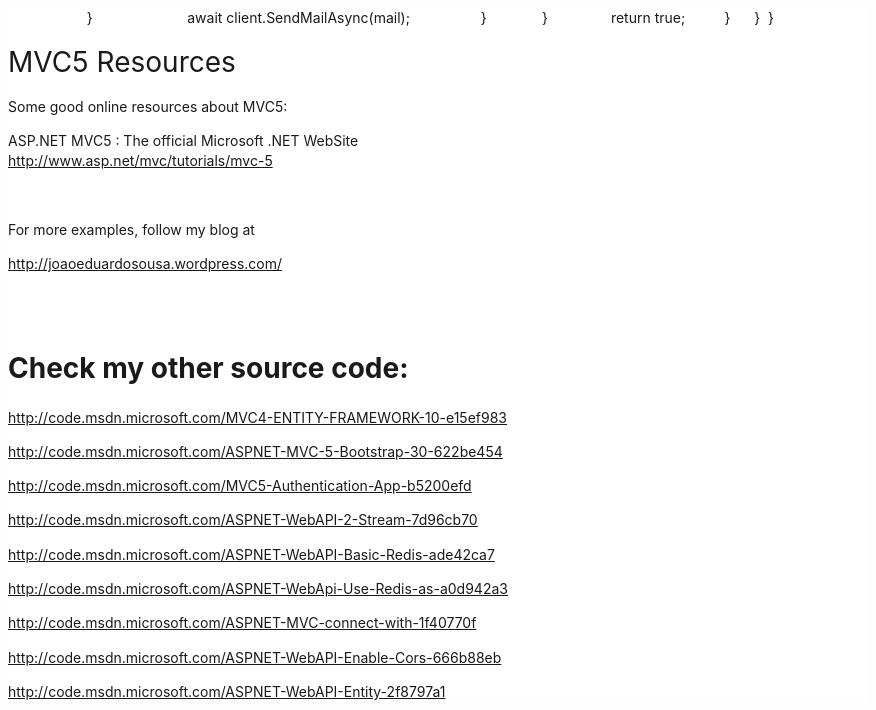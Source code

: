 &nbsp;&nbsp;&nbsp;&nbsp;&nbsp;&nbsp;&nbsp;&nbsp;&nbsp;&nbsp;&nbsp;&nbsp;&nbsp;&nbsp;&nbsp;&nbsp;&nbsp;&nbsp;&nbsp;&nbsp;}&nbsp;
&nbsp;
&nbsp;&nbsp;&nbsp;&nbsp;&nbsp;&nbsp;&nbsp;&nbsp;&nbsp;&nbsp;&nbsp;&nbsp;&nbsp;&nbsp;&nbsp;&nbsp;&nbsp;&nbsp;&nbsp;&nbsp;await&nbsp;client.SendMailAsync(mail);&nbsp;
&nbsp;&nbsp;&nbsp;&nbsp;&nbsp;&nbsp;&nbsp;&nbsp;&nbsp;&nbsp;&nbsp;&nbsp;&nbsp;&nbsp;&nbsp;&nbsp;}&nbsp;
&nbsp;&nbsp;&nbsp;&nbsp;&nbsp;&nbsp;&nbsp;&nbsp;&nbsp;&nbsp;&nbsp;&nbsp;}&nbsp;
&nbsp;
&nbsp;&nbsp;&nbsp;&nbsp;&nbsp;&nbsp;&nbsp;&nbsp;&nbsp;&nbsp;&nbsp;&nbsp;<span class="cs__keyword">return</span>&nbsp;<span class="cs__keyword">true</span>;&nbsp;
&nbsp;&nbsp;&nbsp;&nbsp;&nbsp;&nbsp;&nbsp;&nbsp;}&nbsp;
&nbsp;&nbsp;&nbsp;&nbsp;}&nbsp;
}&nbsp;
</pre>
</div>
</div>
</div>
<div class="endscriptcode"></div>
<p></p>
<p><span style="font-size:2em">MVC5 Resources</span></p>
<p>Some good online resources about MVC5:</p>
<p>ASP.NET MVC5 : The official Microsoft .NET WebSite<br>
<a href="http://www.asp.net/mvc/tutorials/mvc-5">http://www.asp.net/mvc/tutorials/mvc-5</a></p>
<p>&nbsp;</p>
<p>For more examples, follow my blog at</p>
<p><a href="http://joaoeduardosousa.wordpress.com/">http://joaoeduardosousa.wordpress.com/</a></p>
<p>&nbsp;</p>
<h1><strong>Check my other source code:</strong></h1>
<p><a href="http://code.msdn.microsoft.com/MVC4-ENTITY-FRAMEWORK-10-e15ef983" target="_blank">http://code.msdn.microsoft.com/MVC4-ENTITY-FRAMEWORK-10-e15ef983</a></p>
<p><a href="http://code.msdn.microsoft.com/ASPNET-MVC-5-Bootstrap-30-622be454" target="_blank">http://code.msdn.microsoft.com/ASPNET-MVC-5-Bootstrap-30-622be454</a></p>
<p><a href="http://code.msdn.microsoft.com/MVC5-Authentication-App-b5200efd" target="_blank">http://code.msdn.microsoft.com/MVC5-Authentication-App-b5200efd</a></p>
<p><a href="http://code.msdn.microsoft.com/ASPNET-WebAPI-2-Stream-7d96cb70" target="_blank">http://code.msdn.microsoft.com/ASPNET-WebAPI-2-Stream-7d96cb70</a></p>
<p><a href="http://code.msdn.microsoft.com/ASPNET-WebAPI-Basic-Redis-ade42ca7" target="_blank">http://code.msdn.microsoft.com/ASPNET-WebAPI-Basic-Redis-ade42ca7</a></p>
<p><a href="http://code.msdn.microsoft.com/ASPNET-WebApi-Use-Redis-as-a0d942a3" target="_blank">http://code.msdn.microsoft.com/ASPNET-WebApi-Use-Redis-as-a0d942a3</a></p>
<p><a href="http://code.msdn.microsoft.com/ASPNET-MVC-connect-with-1f40770f" target="_blank">http://code.msdn.microsoft.com/ASPNET-MVC-connect-with-1f40770f</a></p>
<p><a href="http://code.msdn.microsoft.com/ASPNET-WebAPI-Enable-Cors-666b88eb" target="_blank">http://code.msdn.microsoft.com/ASPNET-WebAPI-Enable-Cors-666b88eb</a></p>
<p><a href="http://code.msdn.microsoft.com/ASPNET-WebAPI-Entity-2f8797a1" target="_blank">http://code.msdn.microsoft.com/ASPNET-WebAPI-Entity-2f8797a1</a></p>

